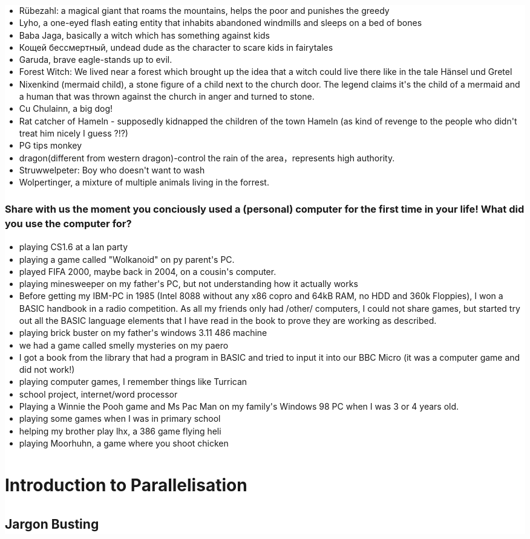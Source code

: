 - Rübezahl: a magical giant that roams the mountains, helps the poor and punishes the greedy
- Lyho, a one-eyed flash eating entity that inhabits abandoned windmills and sleeps on a bed of bones
- Baba Jaga, basically a witch which has something against kids
- Кощей бессмертный, undead dude as the character to scare kids in fairytales
- Garuda, brave eagle-stands up to evil.
- Forest Witch: We lived near a forest which brought up the idea that a witch could live there like in the tale Hänsel und Gretel
- Nixenkind (mermaid child), a stone figure of a child next to the church door. The legend claims it's the child of a mermaid and a human that was thrown against the church in anger and turned to stone.
- Cu Chulainn, a big dog!
- Rat catcher of Hameln - supposedly kidnapped the children of the town Hameln (as kind of revenge to the people who didn't treat him nicely I guess ?!?)
- PG tips monkey 
- dragon(different from western dragon)-control the rain of the area，represents high authority.
- Struwwelpeter: Boy who doesn't want to wash
- Wolpertinger, a mixture of multiple animals living in the forrest.




### Share with us the moment you conciously used a (personal) computer for the first time in your life! What did you use the computer for?

- playing CS1.6 at a lan party 
- playing a game called "Wolkanoid" on py parent's PC.
- played FIFA 2000, maybe back in 2004, on a cousin's computer. 
- playing minesweeper on my father's PC, but not understanding how it actually works
- Before getting my IBM-PC in 1985 (Intel 8088 without any x86 copro and 64kB RAM, no HDD and 360k Floppies), I won a BASIC handbook in a radio competition. As all my friends only had /other/ computers, I could not share games, but started try out all the BASIC language elements that I have read in the book to prove they are working as described. 
- playing brick buster on my father's windows 3.11 486 machine
- we had a game called smelly mysteries on my paero
- I got a book from the library that had a program in BASIC and tried to input it into our BBC Micro (it was a computer game and did not work!) 
- playing computer games, I remember things like Turrican
- school project, internet/word processor
- Playing a Winnie the Pooh game and Ms Pac Man on my family's Windows 98 PC when I was 3 or 4 years old.
- playing some games when I was in primary school
- helping my brother play lhx, a 386 game flying heli
- playing Moorhuhn, a game where you shoot chicken




# Introduction to Parallelisation

## Jargon Busting
